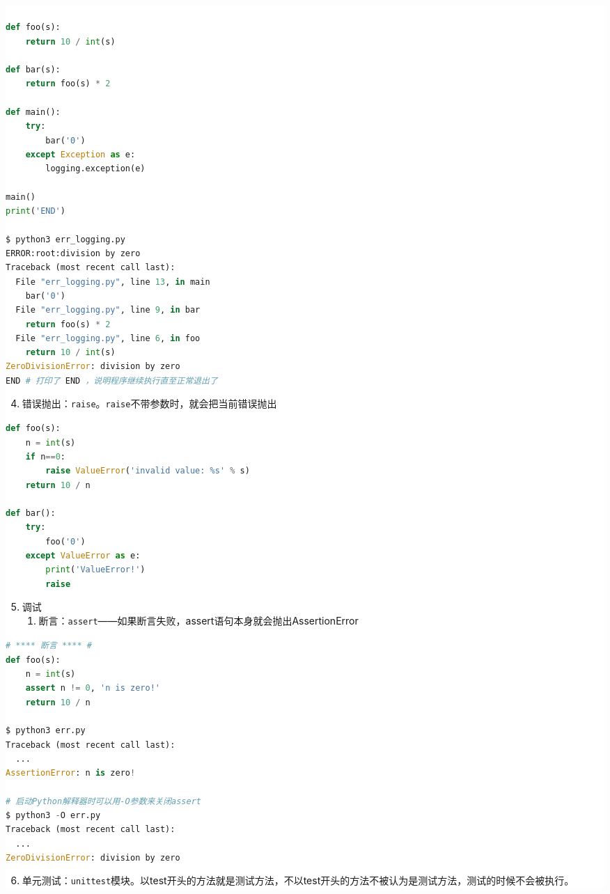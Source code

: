 ```python

def foo(s):
    return 10 / int(s)

def bar(s):
    return foo(s) * 2

def main():
    try:
        bar('0')
    except Exception as e:
        logging.exception(e)

main()
print('END')

$ python3 err_logging.py
ERROR:root:division by zero
Traceback (most recent call last):
  File "err_logging.py", line 13, in main
    bar('0')
  File "err_logging.py", line 9, in bar
    return foo(s) * 2
  File "err_logging.py", line 6, in foo
    return 10 / int(s)
ZeroDivisionError: division by zero
END # 打印了 END ，说明程序继续执行直至正常退出了
```
4. 错误抛出：`raise`。`raise`不带参数时，就会把当前错误抛出
```python
def foo(s):
    n = int(s)
    if n==0:
        raise ValueError('invalid value: %s' % s)
    return 10 / n

def bar():
    try:
        foo('0')
    except ValueError as e:
        print('ValueError!')
        raise
```
5. 调试
    1. 断言：`assert`——如果断言失败，assert语句本身就会抛出AssertionError
```python
# **** 断言 **** #
def foo(s):
    n = int(s)
    assert n != 0, 'n is zero!'
    return 10 / n

$ python3 err.py
Traceback (most recent call last):
  ...
AssertionError: n is zero!

# 启动Python解释器时可以用-O参数来关闭assert
$ python3 -O err.py
Traceback (most recent call last):
  ...
ZeroDivisionError: division by zero
```
6. 单元测试：`unittest`模块。以test开头的方法就是测试方法，不以test开头的方法不被认为是测试方法，测试的时候不会被执行。